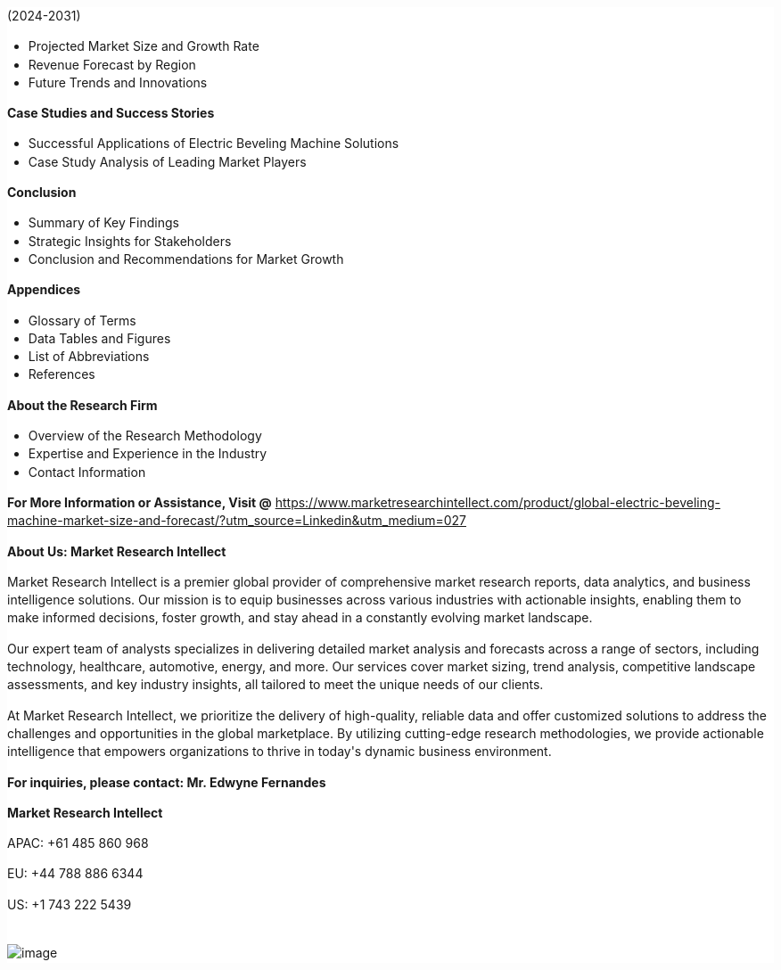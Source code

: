 (2024-2031)</strong></p><ul><li>Projected Market Size and Growth Rate</li><li>Revenue Forecast by Region</li><li>Future Trends and Innovations</li></ul><p><strong>Case Studies and Success Stories</strong></p><ul><li>Successful Applications of Electric Beveling Machine Solutions</li><li>Case Study Analysis of Leading Market Players</li></ul><p><strong>Conclusion</strong></p><ul><li>Summary of Key Findings</li><li>Strategic Insights for Stakeholders</li><li>Conclusion and Recommendations for Market Growth</li></ul><p><strong>Appendices</strong></p><ul><li>Glossary of Terms</li><li>Data Tables and Figures</li><li>List of Abbreviations</li><li>References</li></ul><p><strong>About the Research Firm</strong></p><ul><li>Overview of the Research Methodology</li><li>Expertise and Experience in the Industry</li><li>Contact Information</li></ul></div><div class="article-main__content" data-test-id="publishing-text-block"><p><span class="font-[700]"><strong>For More Information or Assistance, Visit @</strong>&nbsp;<a href="https://www.marketresearchintellect.com/product/global-electric-beveling-machine-market-size-and-forecast/?utm_source=Linkedin&utm_medium=027">https://www.marketresearchintellect.com/product/global-electric-beveling-machine-market-size-and-forecast/?utm_source=Linkedin&utm_medium=027</a></span></p><p><strong>About Us: Market Research Intellect</strong></p><p>Market Research Intellect is a premier global provider of comprehensive market research reports, data analytics, and business intelligence solutions. Our mission is to equip businesses across various industries with actionable insights, enabling them to make informed decisions, foster growth, and stay ahead in a constantly evolving market landscape.</p><p>Our expert team of analysts specializes in delivering detailed market analysis and forecasts across a range of sectors, including technology, healthcare, automotive, energy, and more. Our services cover market sizing, trend analysis, competitive landscape assessments, and key industry insights, all tailored to meet the unique needs of our clients.</p><p>At Market Research Intellect, we prioritize the delivery of high-quality, reliable data and offer customized solutions to address the challenges and opportunities in the global marketplace. By utilizing cutting-edge research methodologies, we provide actionable intelligence that empowers organizations to thrive in today's dynamic business environment.</p><p><strong>For inquiries, please contact: Mr. Edwyne Fernandes</strong></p><p><strong>Market Research Intellect</strong></p><p>APAC: +61 485 860 968</p><p>EU: +44 788 886 6344</p><p>US: +1 743 222 5439</p></div><div class="article-main__content" data-test-id="publishing-text-block">&nbsp;</div>
![image](https://github.com/user-attachments/assets/f785ff13-072d-43e7-9094-6c37dc24acaa)
